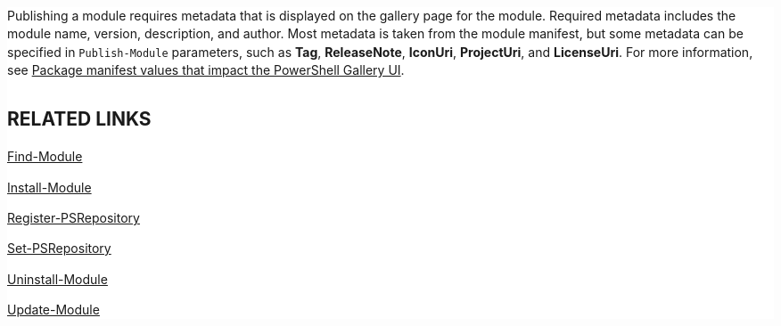 Publishing a module requires metadata that is displayed on the gallery page for the module. Required
metadata includes the module name, version, description, and author. Most metadata is taken from the
module manifest, but some metadata can be specified in `Publish-Module` parameters, such as **Tag**,
**ReleaseNote**, **IconUri**, **ProjectUri**, and **LicenseUri**. For more information, see
[Package manifest values that impact the PowerShell Gallery UI](/powershell/scripting/gallery/concepts/package-manifest-affecting-ui).

## RELATED LINKS

[Find-Module](Find-Module.md)

[Install-Module](Install-Module.md)

[Register-PSRepository](Register-PSRepository.md)

[Set-PSRepository](Set-PSRepository.md)

[Uninstall-Module](Uninstall-Module.md)

[Update-Module](Update-Module.md)
